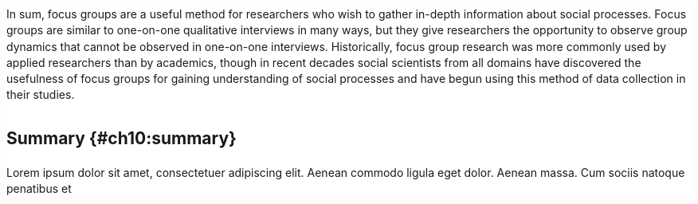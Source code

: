 In sum, focus groups are a useful method for researchers who wish to
gather in-depth information about social processes. Focus groups are
similar to one-on-one qualitative interviews in many ways, but they give
researchers the opportunity to observe group dynamics that cannot be
observed in one-on-one interviews. Historically, focus group research
was more commonly used by applied researchers than by academics, though
in recent decades social scientists from all domains have discovered the
usefulness of focus groups for gaining understanding of social processes
and have begun using this method of data collection in their studies.

Summary {#ch10:summary}
-------

Lorem ipsum dolor sit amet, consectetuer adipiscing elit. Aenean commodo
ligula eget dolor. Aenean massa. Cum sociis natoque penatibus et

[^1]: All of the quotes in this paragraph were found at
    <http://guyland.net/>.

[^2]: Photo by Tom Cochereau on Unsplash

[^3]: NVivo information can be found at
    <http://www.qsrinternational.com>, RQDA at
    <http://rqda.r-forge.r-project.org/>, and Coding Analysis Toolkit at
    <https://cat.texifter.com/>
